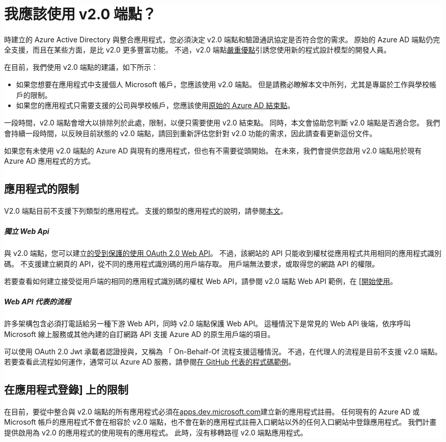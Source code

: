 <properties
    pageTitle="v2.0 端點限制及限制 |Microsoft Azure"
    description="清單限制和 Azure AD v2.0 端點的限制。"
    services="active-directory"
    documentationCenter=""
    authors="dstrockis"
    manager="mbaldwin"
    editor=""/>

<tags
    ms.service="active-directory"
    ms.workload="identity"
    ms.tgt_pltfrm="na"
    ms.devlang="na"
    ms.topic="article"
    ms.date="09/30/2016"
    ms.author="dastrock"/>

# <a name="should-i-use-the-v20-endpoint"></a>我應該使用 v2.0 端點？

時建立的 Azure Active Directory 與整合應用程式，您必須決定 v2.0 端點和驗證通訊協定是否符合您的需求。  原始的 Azure AD 端點仍完全支援，而且在某些方面，是比 v2.0 更多豐富功能。  不過，v2.0 端點[嚴重優點](active-directory-v2-compare.md)引誘您使用新的程式設計模型的開發人員。

在目前，我們使用 v2.0 端點的建議，如下所示︰

- 如果您想要在應用程式中支援個人 Microsoft 帳戶，您應該使用 v2.0 端點。  但是請務必瞭解本文中所列，尤其是專屬於工作與學校帳戶的限制。
- 如果您的應用程式只需要支援的公司與學校帳戶，您應該使用[原始的 Azure AD 結束點](active-directory-developers-guide.md)。

一段時間，v2.0 端點會增大以排除列於此處，限制，以便只需要使用 v2.0 結束點。  同時，本文會協助您判斷 v2.0 端點是否適合您。  我們會持續一段時間，以反映目前狀態的 v2.0 端點，請回到重新評估您針對 v2.0 功能的需求，因此請查看更新這份文件。

如果您有未使用 v2.0 端點的 Azure AD 與現有的應用程式，但也有不需要從頭開始。  在未來，我們會提供您啟用 v2.0 端點用於現有 Azure AD 應用程式的方式。

## <a name="restrictions-on-apps"></a>應用程式的限制
V2.0 端點目前不支援下列類型的應用程式。  支援的類型的應用程式的說明，請參閱[本文](active-directory-v2-flows.md)。

##### <a name="standalone-web-apis"></a>獨立 Web Api
與 v2.0 端點，您可以建立[的受到保護的使用 OAuth 2.0 Web API](active-directory-v2-flows.md#web-apis)。  不過，該網站的 API 只能收到權杖從應用程式共用相同的應用程式識別碼。  不支援建立網頁的 API，從不同的應用程式識別碼的用戶端存取。  用戶端無法要求，或取得您的網路 API 的權限。

若要查看如何建立接受從用戶端的相同的應用程式識別碼的權杖 Web API，請參閱 v2.0 端點 Web API 範例，在 [[開始使用](active-directory-appmodel-v2-overview.md#getting-started)。

##### <a name="web-api-on-behalf-of-flow"></a>Web API 代表的流程
許多架構包含必須打電話給另一種下游 Web API，同時 v2.0 端點保護 Web API。  這種情況下是常見的 Web API 後端，依序呼叫 Microsoft 線上服務或其他內建的自訂網路 API 支援 Azure AD 的原生用戶端的項目。

可以使用 OAuth 2.0 Jwt 承載者認證授與，又稱為 「 On-Behalf-Of 流程支援這種情況。  不過，在代理人的流程是目前不支援 v2.0 端點。  若要查看此流程如何運作，通常可以 Azure AD 服務，請參閱[在 GitHub 代表的程式碼範例](https://github.com/AzureADSamples/WebAPI-OnBehalfOf-DotNet)。

## <a name="restrictions-on-app-registrations"></a>在應用程式登錄] 上的限制
在目前，要從中整合與 v2.0 端點的所有應用程式必須在[apps.dev.microsoft.com](https://apps.dev.microsoft.com/?referrer=https://azure.microsoft.com/documentation/articles&deeplink=/appList)建立新的應用程式註冊。  任何現有的 Azure AD 或 Microsoft 帳戶的應用程式不會在相容於 v2.0 端點，也不會在新的應用程式註冊入口網站以外的任何入口網站中登錄應用程式。  我們計畫提供啟用為 v2.0 的應用程式的使用現有的應用程式。 此時，沒有移轉路徑 v2.0 端點應用程式。
